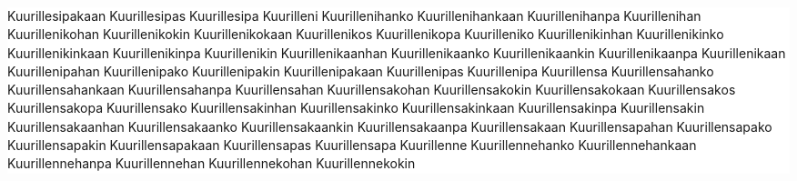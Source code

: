 Kuurillesipakaan
Kuurillesipas
Kuurillesipa
Kuurilleni
Kuurillenihanko
Kuurillenihankaan
Kuurillenihanpa
Kuurillenihan
Kuurillenikohan
Kuurillenikokin
Kuurillenikokaan
Kuurillenikos
Kuurillenikopa
Kuurilleniko
Kuurillenikinhan
Kuurillenikinko
Kuurillenikinkaan
Kuurillenikinpa
Kuurillenikin
Kuurillenikaanhan
Kuurillenikaanko
Kuurillenikaankin
Kuurillenikaanpa
Kuurillenikaan
Kuurillenipahan
Kuurillenipako
Kuurillenipakin
Kuurillenipakaan
Kuurillenipas
Kuurillenipa
Kuurillensa
Kuurillensahanko
Kuurillensahankaan
Kuurillensahanpa
Kuurillensahan
Kuurillensakohan
Kuurillensakokin
Kuurillensakokaan
Kuurillensakos
Kuurillensakopa
Kuurillensako
Kuurillensakinhan
Kuurillensakinko
Kuurillensakinkaan
Kuurillensakinpa
Kuurillensakin
Kuurillensakaanhan
Kuurillensakaanko
Kuurillensakaankin
Kuurillensakaanpa
Kuurillensakaan
Kuurillensapahan
Kuurillensapako
Kuurillensapakin
Kuurillensapakaan
Kuurillensapas
Kuurillensapa
Kuurillenne
Kuurillennehanko
Kuurillennehankaan
Kuurillennehanpa
Kuurillennehan
Kuurillennekohan
Kuurillennekokin